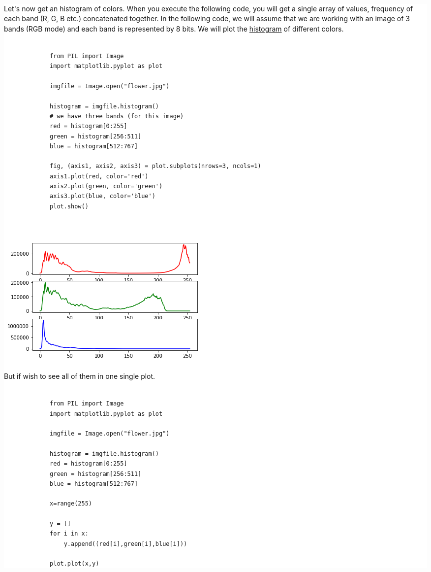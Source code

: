 Let\'s now get an histogram of colors. When you execute the following
code, you will get a single array of values, frequency of each band (R,
G, B etc.) concatenated together. In the following code, we will assume
that we are working with an image of 3 bands (RGB mode) and each band is
represented by 8 bits. We will plot the
[histogram](http://www.effbot.org/imagingbook/image.htm#tag-Image.Image.histogram)
of different colors.

``` 
          
             from PIL import Image
             import matplotlib.pyplot as plot
             
             imgfile = Image.open("flower.jpg")
             
             histogram = imgfile.histogram()
             # we have three bands (for this image)
             red = histogram[0:255]
             green = histogram[256:511]
             blue = histogram[512:767]
             
             fig, (axis1, axis2, axis3) = plot.subplots(nrows=3, ncols=1)
             axis1.plot(red, color='red')
             axis2.plot(green, color='green')
             axis3.plot(blue, color='blue')
             plot.show()
           
          
```

![](../../images/histogramsubplots.png)

But if wish to see all of them in one single plot.

``` 
           
             from PIL import Image
             import matplotlib.pyplot as plot
             
             imgfile = Image.open("flower.jpg")
             
             histogram = imgfile.histogram()
             red = histogram[0:255]
             green = histogram[256:511]
             blue = histogram[512:767]
             
             x=range(255)
             
             y = []
             for i in x:
                 y.append((red[i],green[i],blue[i]))
             
             plot.plot(x,y)
```